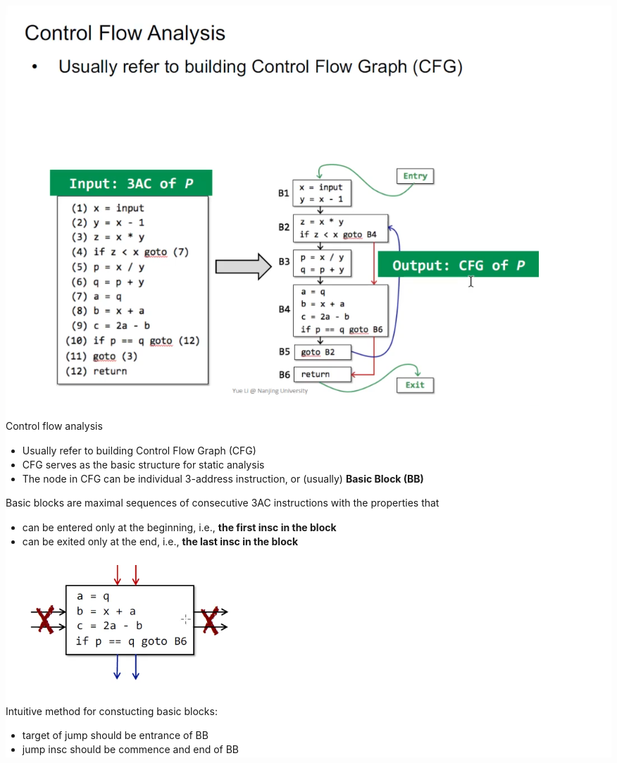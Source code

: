 ![3AC to CFG](fig2-1.png)

Control flow analysis
  - Usually refer to building Control Flow Graph (CFG)
  - CFG serves as the basic structure for static analysis
  - The node in CFG can be individual 3-address instruction, or (usually) **Basic Block (BB)**

Basic blocks are maximal sequences of consecutive 3AC instructions with the properties that
  - can be entered only at the beginning, i.e., **the first insc in the block**
  - can be exited only at the end, i.e., **the last insc in the block**

![Basic Block](fig2-2.png)

Intuitive method for constucting basic blocks: 
  - target of jump should be entrance of BB
  - jump insc should be commence and end of BB
